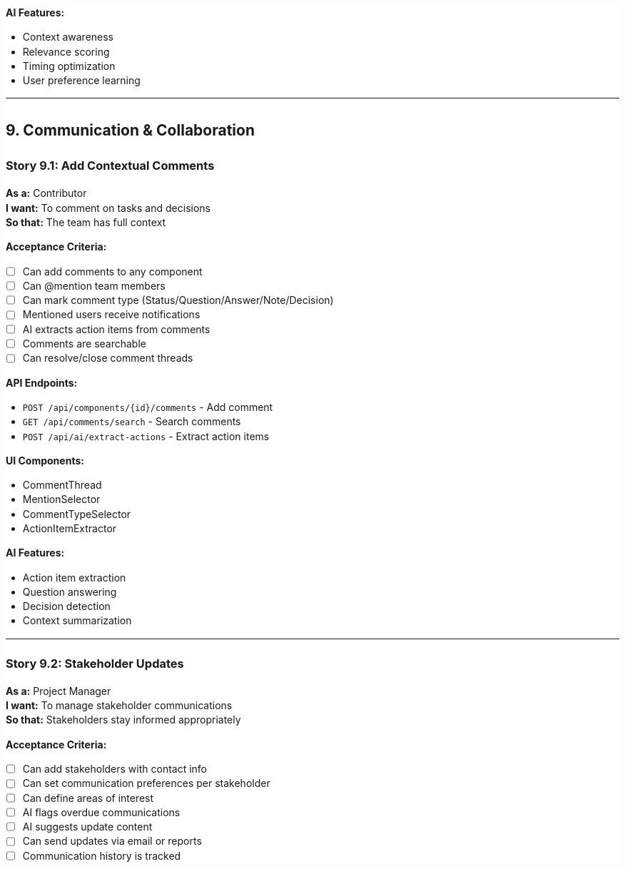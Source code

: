 **AI Features:**
- Context awareness
- Relevance scoring
- Timing optimization
- User preference learning

---

## 9. Communication & Collaboration

### Story 9.1: Add Contextual Comments
**As a:** Contributor  
**I want:** To comment on tasks and decisions  
**So that:** The team has full context  

**Acceptance Criteria:**
- [ ] Can add comments to any component
- [ ] Can @mention team members
- [ ] Can mark comment type (Status/Question/Answer/Note/Decision)
- [ ] Mentioned users receive notifications
- [ ] AI extracts action items from comments
- [ ] Comments are searchable
- [ ] Can resolve/close comment threads

**API Endpoints:**
- `POST /api/components/{id}/comments` - Add comment
- `GET /api/comments/search` - Search comments
- `POST /api/ai/extract-actions` - Extract action items

**UI Components:**
- CommentThread
- MentionSelector
- CommentTypeSelector
- ActionItemExtractor

**AI Features:**
- Action item extraction
- Question answering
- Decision detection
- Context summarization

---

### Story 9.2: Stakeholder Updates
**As a:** Project Manager  
**I want:** To manage stakeholder communications  
**So that:** Stakeholders stay informed appropriately  

**Acceptance Criteria:**
- [ ] Can add stakeholders with contact info
- [ ] Can set communication preferences per stakeholder
- [ ] Can define areas of interest
- [ ] AI flags overdue communications
- [ ] AI suggests update content
- [ ] Can send updates via email or reports
- [ ] Communication history is tracked
